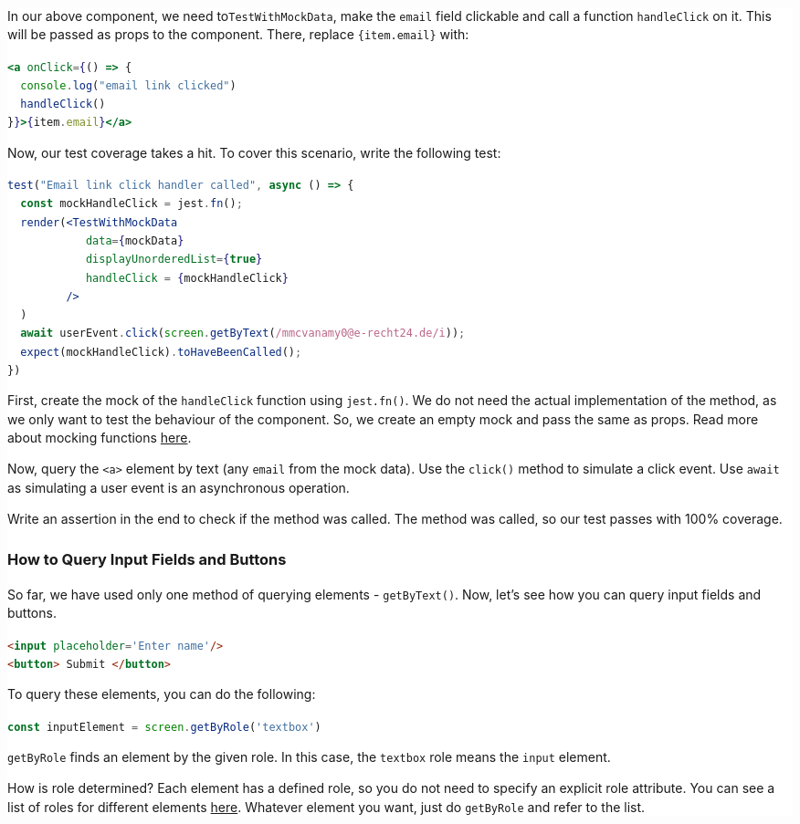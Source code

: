 In our above component, we need to`TestWithMockData`, make the `email` field clickable and call a function `handleClick` on it. This will be passed as props to the component. There, replace `{item.email}` with:

```jsx
<a onClick={() => {
  console.log("email link clicked")
  handleClick()
}}>{item.email}</a>
```

Now, our test coverage takes a hit. To cover this scenario, write the following test:

```jsx
test("Email link click handler called", async () => {
  const mockHandleClick = jest.fn();
  render(<TestWithMockData 
            data={mockData} 
            displayUnorderedList={true}
            handleClick = {mockHandleClick}
         />
  )
  await userEvent.click(screen.getByText(/mmcvanamy0@e-recht24.de/i));
  expect(mockHandleClick).toHaveBeenCalled();
})
```

First, create the mock of the `handleClick` function using `jest.fn()`. We do not need the actual implementation of the method, as we only want to test the behaviour of the component. So, we create an empty mock and pass the same as props. Read more about mocking functions [<VPIcon icon="fas fa-globe"/>here](https://jestjs.io/docs/mock-functions).

Now, query the `<a>` element by text (any `email` from the mock data). Use the `click()` method to simulate a click event. Use `await` as simulating a user event is an asynchronous operation.

Write an assertion in the end to check if the method was called. The method was called, so our test passes with 100% coverage.

### How to Query Input Fields and Buttons

So far, we have used only one method of querying elements - `getByText()`. Now, let’s see how you can query input fields and buttons.

```html
<input placeholder='Enter name'/>
<button> Submit </button>
```

To query these elements, you can do the following:

```jsx
const inputElement = screen.getByRole('textbox')
```

`getByRole` finds an element by the given role. In this case, the `textbox` role means the `input` element.

How is role determined? Each element has a defined role, so you do not need to specify an explicit role attribute. You can see a list of roles for different elements [<VPIcon icon="iconfont icon-w3c"/>here](https://w3.org/TR/html-aria/#docconformance). Whatever element you want, just do `getByRole` and refer to the list.

